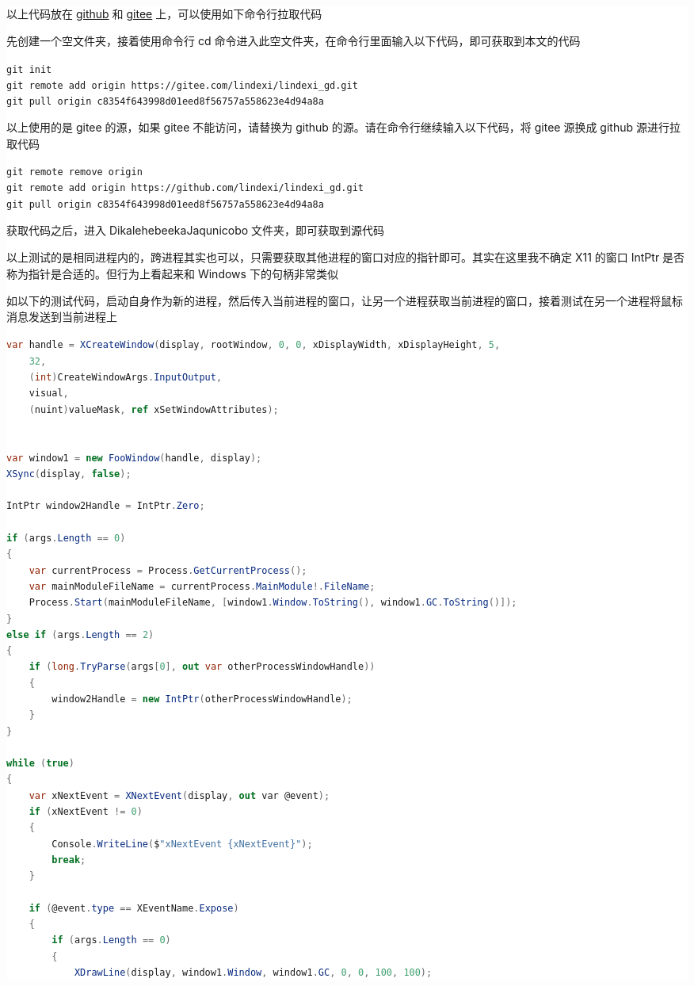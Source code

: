 
以上代码放在 [github](https://github.com/lindexi/lindexi_gd/tree/c8354f643998d01eed8f56757a558623e4d94a8a/DikalehebeekaJaqunicobo) 和 [gitee](https://gitee.com/lindexi/lindexi_gd/tree/c8354f643998d01eed8f56757a558623e4d94a8a/DikalehebeekaJaqunicobo) 上，可以使用如下命令行拉取代码

先创建一个空文件夹，接着使用命令行 cd 命令进入此空文件夹，在命令行里面输入以下代码，即可获取到本文的代码

```
git init
git remote add origin https://gitee.com/lindexi/lindexi_gd.git
git pull origin c8354f643998d01eed8f56757a558623e4d94a8a
```

以上使用的是 gitee 的源，如果 gitee 不能访问，请替换为 github 的源。请在命令行继续输入以下代码，将 gitee 源换成 github 源进行拉取代码

```
git remote remove origin
git remote add origin https://github.com/lindexi/lindexi_gd.git
git pull origin c8354f643998d01eed8f56757a558623e4d94a8a
```

获取代码之后，进入 DikalehebeekaJaqunicobo 文件夹，即可获取到源代码

以上测试的是相同进程内的，跨进程其实也可以，只需要获取其他进程的窗口对应的指针即可。其实在这里我不确定 X11 的窗口 IntPtr 是否称为指针是合适的。但行为上看起来和 Windows 下的句柄非常类似

如以下的测试代码，启动自身作为新的进程，然后传入当前进程的窗口，让另一个进程获取当前进程的窗口，接着测试在另一个进程将鼠标消息发送到当前进程上

```csharp
var handle = XCreateWindow(display, rootWindow, 0, 0, xDisplayWidth, xDisplayHeight, 5,
    32,
    (int)CreateWindowArgs.InputOutput,
    visual,
    (nuint)valueMask, ref xSetWindowAttributes);


var window1 = new FooWindow(handle, display);
XSync(display, false);

IntPtr window2Handle = IntPtr.Zero;

if (args.Length == 0)
{
    var currentProcess = Process.GetCurrentProcess();
    var mainModuleFileName = currentProcess.MainModule!.FileName;
    Process.Start(mainModuleFileName, [window1.Window.ToString(), window1.GC.ToString()]);
}
else if (args.Length == 2)
{
    if (long.TryParse(args[0], out var otherProcessWindowHandle))
    {
        window2Handle = new IntPtr(otherProcessWindowHandle);
    }
}

while (true)
{
    var xNextEvent = XNextEvent(display, out var @event);
    if (xNextEvent != 0)
    {
        Console.WriteLine($"xNextEvent {xNextEvent}");
        break;
    }

    if (@event.type == XEventName.Expose)
    {
        if (args.Length == 0)
        {
            XDrawLine(display, window1.Window, window1.GC, 0, 0, 100, 100);
```